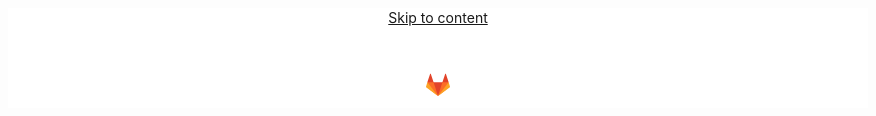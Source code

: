 <script src="/assets/webpack/runtime.74e3202f.bundle.js" defer="defer"></script>
<script src="/assets/webpack/main.4ac97235.chunk.js" defer="defer"></script>
<script src="/assets/webpack/commons~pages.groups.milestones.edit~pages.groups.milestones.new~pages.projects.blame.show~pages.pro~e382f304.77746233.chunk.js" defer="defer"></script>
<script src="/assets/webpack/commons~pages.projects.blame.show~pages.projects.blob.edit~pages.projects.blob.new~pages.projects.bl~046fef08.049d4789.chunk.js" defer="defer"></script>
<script src="/assets/webpack/pages.projects.blob.show.b996002f.chunk.js" defer="defer"></script>
<script>
  window.uploads_path = "/Rice-Coding-Bootcamp/RICEHOU201811DATA2/uploads";
</script>

<meta name="csrf-param" content="authenticity_token" />
<meta name="csrf-token" content="AtdG4ZggMYrpJWVnrzLio2wZCK7AuMmz5wsZ6Z44CEGv9eHpEOaNFJtz2WO27rJcODDcg8DJB03lsU30mtjL6Q==" />
<meta content="origin-when-cross-origin" name="referrer">
<meta content="width=device-width, initial-scale=1, maximum-scale=1" name="viewport">
<meta content="#474D57" name="theme-color">
<link rel="apple-touch-icon" type="image/x-icon" href="/assets/touch-icon-iphone-5a9cee0e8a51212e70b90c87c12f382c428870c0ff67d1eb034d884b78d2dae7.png" />
<link rel="apple-touch-icon" type="image/x-icon" href="/assets/touch-icon-ipad-a6eec6aeb9da138e507593b464fdac213047e49d3093fc30e90d9a995df83ba3.png" sizes="76x76" />
<link rel="apple-touch-icon" type="image/x-icon" href="/assets/touch-icon-iphone-retina-72e2aadf86513a56e050e7f0f2355deaa19cc17ed97bbe5147847f2748e5a3e3.png" sizes="120x120" />
<link rel="apple-touch-icon" type="image/x-icon" href="/assets/touch-icon-ipad-retina-8ebe416f5313483d9c1bc772b5bbe03ecad52a54eba443e5215a22caed2a16a2.png" sizes="152x152" />
<link color="rgb(226, 67, 41)" href="/assets/logo-d36b5212042cebc89b96df4bf6ac24e43db316143e89926c0db839ff694d2de4.svg" rel="mask-icon">
<meta content="/assets/msapplication-tile-1196ec67452f618d39cdd85e2e3a542f76574c071051ae7effbfde01710eb17d.png" name="msapplication-TileImage">
<meta content="#30353E" name="msapplication-TileColor">



</head>

<body class="ui-indigo " data-find-file="/Rice-Coding-Bootcamp/RICEHOU201811DATA2/find_file/master" data-group="" data-page="projects:blob:show" data-project="RICEHOU201811DATA2">


<header class="navbar navbar-gitlab qa-navbar navbar-expand-sm">
<a class="sr-only gl-accessibility" href="#content-body" tabindex="1">Skip to content</a>
<div class="container-fluid">
<div class="header-content">
<div class="title-container">
<h1 class="title">
<a title="Dashboard" id="logo" href="/"><svg width="24" height="24" class="tanuki-logo" viewBox="0 0 36 36">
  <path class="tanuki-shape tanuki-left-ear" fill="#e24329" d="M2 14l9.38 9v-9l-4-12.28c-.205-.632-1.176-.632-1.38 0z"/>
  <path class="tanuki-shape tanuki-right-ear" fill="#e24329" d="M34 14l-9.38 9v-9l4-12.28c.205-.632 1.176-.632 1.38 0z"/>
  <path class="tanuki-shape tanuki-nose" fill="#e24329" d="M18,34.38 3,14 33,14 Z"/>
  <path class="tanuki-shape tanuki-left-eye" fill="#fc6d26" d="M18,34.38 11.38,14 2,14 6,25Z"/>
  <path class="tanuki-shape tanuki-right-eye" fill="#fc6d26" d="M18,34.38 24.62,14 34,14 30,25Z"/>
  <path class="tanuki-shape tanuki-left-cheek" fill="#fca326" d="M2 14L.1 20.16c-.18.565 0 1.2.5 1.56l17.42 12.66z"/>
  <path class="tanuki-shape tanuki-right-cheek" fill="#fca326" d="M34 14l1.9 6.16c.18.565 0 1.2-.5 1.56L18 34.38z"/>
</svg>
